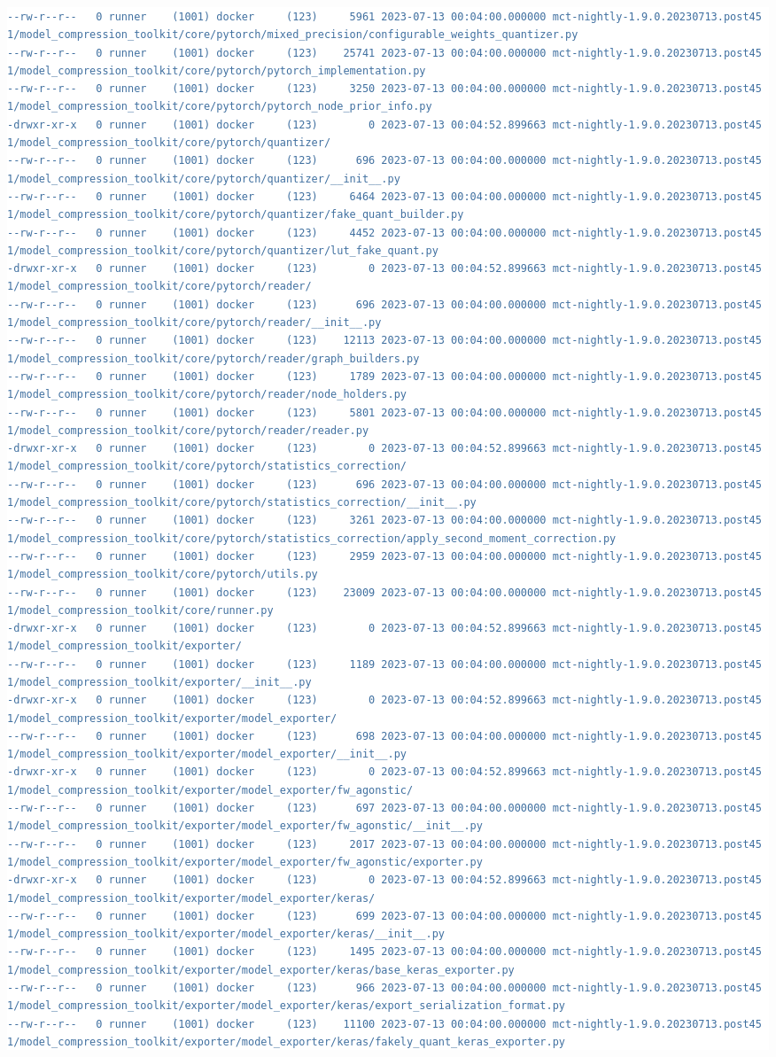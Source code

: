 ```diff
--rw-r--r--   0 runner    (1001) docker     (123)     5961 2023-07-13 00:04:00.000000 mct-nightly-1.9.0.20230713.post451/model_compression_toolkit/core/pytorch/mixed_precision/configurable_weights_quantizer.py
--rw-r--r--   0 runner    (1001) docker     (123)    25741 2023-07-13 00:04:00.000000 mct-nightly-1.9.0.20230713.post451/model_compression_toolkit/core/pytorch/pytorch_implementation.py
--rw-r--r--   0 runner    (1001) docker     (123)     3250 2023-07-13 00:04:00.000000 mct-nightly-1.9.0.20230713.post451/model_compression_toolkit/core/pytorch/pytorch_node_prior_info.py
-drwxr-xr-x   0 runner    (1001) docker     (123)        0 2023-07-13 00:04:52.899663 mct-nightly-1.9.0.20230713.post451/model_compression_toolkit/core/pytorch/quantizer/
--rw-r--r--   0 runner    (1001) docker     (123)      696 2023-07-13 00:04:00.000000 mct-nightly-1.9.0.20230713.post451/model_compression_toolkit/core/pytorch/quantizer/__init__.py
--rw-r--r--   0 runner    (1001) docker     (123)     6464 2023-07-13 00:04:00.000000 mct-nightly-1.9.0.20230713.post451/model_compression_toolkit/core/pytorch/quantizer/fake_quant_builder.py
--rw-r--r--   0 runner    (1001) docker     (123)     4452 2023-07-13 00:04:00.000000 mct-nightly-1.9.0.20230713.post451/model_compression_toolkit/core/pytorch/quantizer/lut_fake_quant.py
-drwxr-xr-x   0 runner    (1001) docker     (123)        0 2023-07-13 00:04:52.899663 mct-nightly-1.9.0.20230713.post451/model_compression_toolkit/core/pytorch/reader/
--rw-r--r--   0 runner    (1001) docker     (123)      696 2023-07-13 00:04:00.000000 mct-nightly-1.9.0.20230713.post451/model_compression_toolkit/core/pytorch/reader/__init__.py
--rw-r--r--   0 runner    (1001) docker     (123)    12113 2023-07-13 00:04:00.000000 mct-nightly-1.9.0.20230713.post451/model_compression_toolkit/core/pytorch/reader/graph_builders.py
--rw-r--r--   0 runner    (1001) docker     (123)     1789 2023-07-13 00:04:00.000000 mct-nightly-1.9.0.20230713.post451/model_compression_toolkit/core/pytorch/reader/node_holders.py
--rw-r--r--   0 runner    (1001) docker     (123)     5801 2023-07-13 00:04:00.000000 mct-nightly-1.9.0.20230713.post451/model_compression_toolkit/core/pytorch/reader/reader.py
-drwxr-xr-x   0 runner    (1001) docker     (123)        0 2023-07-13 00:04:52.899663 mct-nightly-1.9.0.20230713.post451/model_compression_toolkit/core/pytorch/statistics_correction/
--rw-r--r--   0 runner    (1001) docker     (123)      696 2023-07-13 00:04:00.000000 mct-nightly-1.9.0.20230713.post451/model_compression_toolkit/core/pytorch/statistics_correction/__init__.py
--rw-r--r--   0 runner    (1001) docker     (123)     3261 2023-07-13 00:04:00.000000 mct-nightly-1.9.0.20230713.post451/model_compression_toolkit/core/pytorch/statistics_correction/apply_second_moment_correction.py
--rw-r--r--   0 runner    (1001) docker     (123)     2959 2023-07-13 00:04:00.000000 mct-nightly-1.9.0.20230713.post451/model_compression_toolkit/core/pytorch/utils.py
--rw-r--r--   0 runner    (1001) docker     (123)    23009 2023-07-13 00:04:00.000000 mct-nightly-1.9.0.20230713.post451/model_compression_toolkit/core/runner.py
-drwxr-xr-x   0 runner    (1001) docker     (123)        0 2023-07-13 00:04:52.899663 mct-nightly-1.9.0.20230713.post451/model_compression_toolkit/exporter/
--rw-r--r--   0 runner    (1001) docker     (123)     1189 2023-07-13 00:04:00.000000 mct-nightly-1.9.0.20230713.post451/model_compression_toolkit/exporter/__init__.py
-drwxr-xr-x   0 runner    (1001) docker     (123)        0 2023-07-13 00:04:52.899663 mct-nightly-1.9.0.20230713.post451/model_compression_toolkit/exporter/model_exporter/
--rw-r--r--   0 runner    (1001) docker     (123)      698 2023-07-13 00:04:00.000000 mct-nightly-1.9.0.20230713.post451/model_compression_toolkit/exporter/model_exporter/__init__.py
-drwxr-xr-x   0 runner    (1001) docker     (123)        0 2023-07-13 00:04:52.899663 mct-nightly-1.9.0.20230713.post451/model_compression_toolkit/exporter/model_exporter/fw_agonstic/
--rw-r--r--   0 runner    (1001) docker     (123)      697 2023-07-13 00:04:00.000000 mct-nightly-1.9.0.20230713.post451/model_compression_toolkit/exporter/model_exporter/fw_agonstic/__init__.py
--rw-r--r--   0 runner    (1001) docker     (123)     2017 2023-07-13 00:04:00.000000 mct-nightly-1.9.0.20230713.post451/model_compression_toolkit/exporter/model_exporter/fw_agonstic/exporter.py
-drwxr-xr-x   0 runner    (1001) docker     (123)        0 2023-07-13 00:04:52.899663 mct-nightly-1.9.0.20230713.post451/model_compression_toolkit/exporter/model_exporter/keras/
--rw-r--r--   0 runner    (1001) docker     (123)      699 2023-07-13 00:04:00.000000 mct-nightly-1.9.0.20230713.post451/model_compression_toolkit/exporter/model_exporter/keras/__init__.py
--rw-r--r--   0 runner    (1001) docker     (123)     1495 2023-07-13 00:04:00.000000 mct-nightly-1.9.0.20230713.post451/model_compression_toolkit/exporter/model_exporter/keras/base_keras_exporter.py
--rw-r--r--   0 runner    (1001) docker     (123)      966 2023-07-13 00:04:00.000000 mct-nightly-1.9.0.20230713.post451/model_compression_toolkit/exporter/model_exporter/keras/export_serialization_format.py
--rw-r--r--   0 runner    (1001) docker     (123)    11100 2023-07-13 00:04:00.000000 mct-nightly-1.9.0.20230713.post451/model_compression_toolkit/exporter/model_exporter/keras/fakely_quant_keras_exporter.py
```